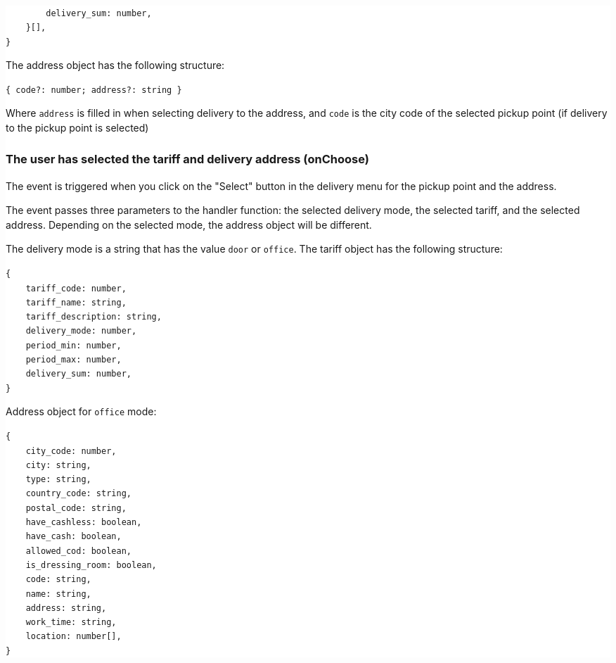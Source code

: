 ```
        delivery_sum: number,
    }[],
}
```

The address object has the following structure:

```
{ code?: number; address?: string }
```

Where `address` is filled in when selecting delivery to the address, and `code` is the city code of the selected pickup
point (if delivery to the pickup point is selected)

### The user has selected the tariff and delivery address (onChoose)

The event is triggered when you click on the "Select" button in the delivery menu for the pickup point and the address.

The event passes three parameters to the handler function:
the selected delivery mode, the selected tariff, and the selected address.
Depending on the selected mode, the address object will be different.

The delivery mode is a string that has the value `door` or `office`.
The tariff object has the following structure:

```
{
    tariff_code: number,
    tariff_name: string,
    tariff_description: string,
    delivery_mode: number,
    period_min: number,
    period_max: number,
    delivery_sum: number,
}
```

Address object for `office` mode:

```
{
    city_code: number,
    city: string,
    type: string,
    country_code: string,
    postal_code: string,
    have_cashless: boolean,
    have_cash: boolean,
    allowed_cod: boolean,
    is_dressing_room: boolean,
    code: string,
    name: string,
    address: string,
    work_time: string,
    location: number[],
}
```

